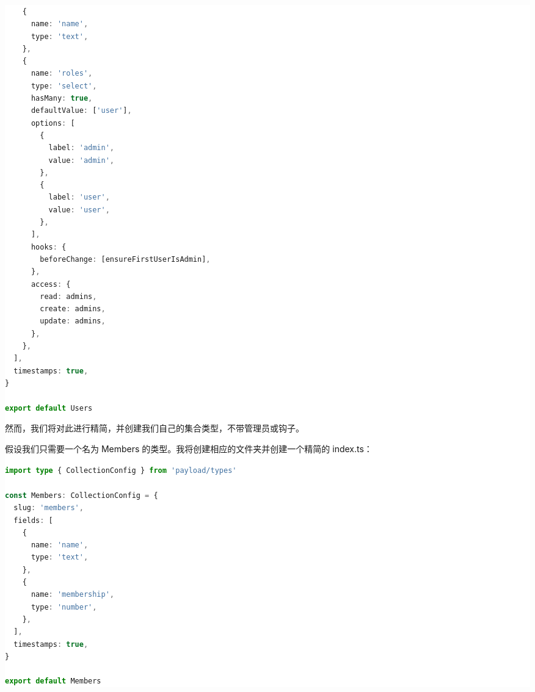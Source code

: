 ```typescript
    { 
      name: 'name', 
      type: 'text', 
    }, 
    { 
      name: 'roles', 
      type: 'select', 
      hasMany: true, 
      defaultValue: ['user'], 
      options: [ 
        { 
          label: 'admin', 
          value: 'admin', 
        }, 
        { 
          label: 'user', 
          value: 'user', 
        }, 
      ], 
      hooks: { 
        beforeChange: [ensureFirstUserIsAdmin], 
      }, 
      access: { 
        read: admins, 
        create: admins, 
        update: admins, 
      }, 
    }, 
  ], 
  timestamps: true, 
} 
 
export default Users
```


然而，我们将对此进行精简，并创建我们自己的集合类型，不带管理员或钩子。

假设我们只需要一个名为 Members 的类型。我将创建相应的文件夹并创建一个精简的 index.ts：

```ts
import type { CollectionConfig } from 'payload/types' 
 
const Members: CollectionConfig = { 
  slug: 'members', 
  fields: [ 
    {  
      name: 'name', 
      type: 'text', 
    }, 
    { 
      name: 'membership', 
      type: 'number', 
    }, 
  ], 
  timestamps: true, 
} 
 
export default Members
```
